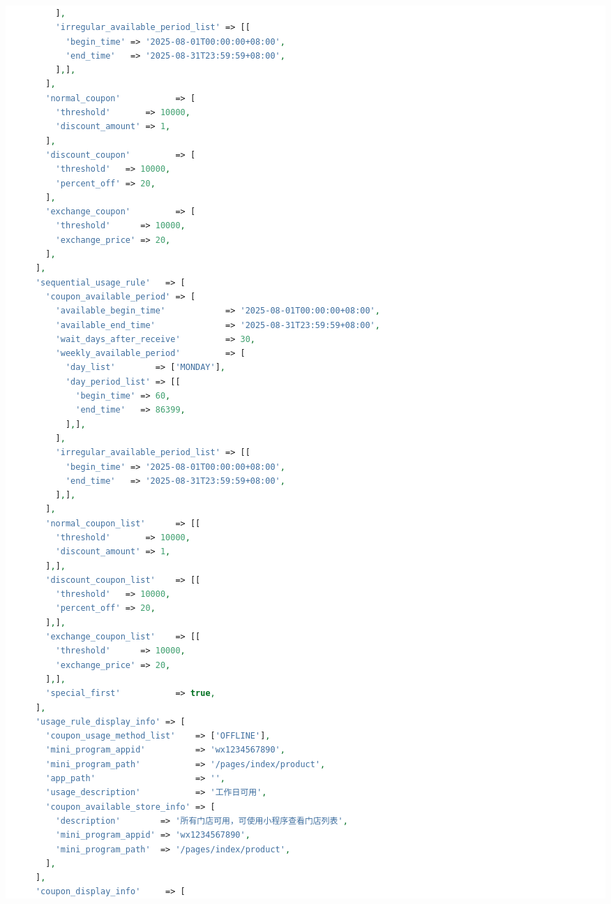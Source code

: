 ```php [同步属性式]
          ],
          'irregular_available_period_list' => [[
            'begin_time' => '2025-08-01T00:00:00+08:00',
            'end_time'   => '2025-08-31T23:59:59+08:00',
          ],],
        ],
        'normal_coupon'           => [
          'threshold'       => 10000,
          'discount_amount' => 1,
        ],
        'discount_coupon'         => [
          'threshold'   => 10000,
          'percent_off' => 20,
        ],
        'exchange_coupon'         => [
          'threshold'      => 10000,
          'exchange_price' => 20,
        ],
      ],
      'sequential_usage_rule'   => [
        'coupon_available_period' => [
          'available_begin_time'            => '2025-08-01T00:00:00+08:00',
          'available_end_time'              => '2025-08-31T23:59:59+08:00',
          'wait_days_after_receive'         => 30,
          'weekly_available_period'         => [
            'day_list'        => ['MONDAY'],
            'day_period_list' => [[
              'begin_time' => 60,
              'end_time'   => 86399,
            ],],
          ],
          'irregular_available_period_list' => [[
            'begin_time' => '2025-08-01T00:00:00+08:00',
            'end_time'   => '2025-08-31T23:59:59+08:00',
          ],],
        ],
        'normal_coupon_list'      => [[
          'threshold'       => 10000,
          'discount_amount' => 1,
        ],],
        'discount_coupon_list'    => [[
          'threshold'   => 10000,
          'percent_off' => 20,
        ],],
        'exchange_coupon_list'    => [[
          'threshold'      => 10000,
          'exchange_price' => 20,
        ],],
        'special_first'           => true,
      ],
      'usage_rule_display_info' => [
        'coupon_usage_method_list'    => ['OFFLINE'],
        'mini_program_appid'          => 'wx1234567890',
        'mini_program_path'           => '/pages/index/product',
        'app_path'                    => '',
        'usage_description'           => '工作日可用',
        'coupon_available_store_info' => [
          'description'        => '所有门店可用，可使用小程序查看门店列表',
          'mini_program_appid' => 'wx1234567890',
          'mini_program_path'  => '/pages/index/product',
        ],
      ],
      'coupon_display_info'     => [
```